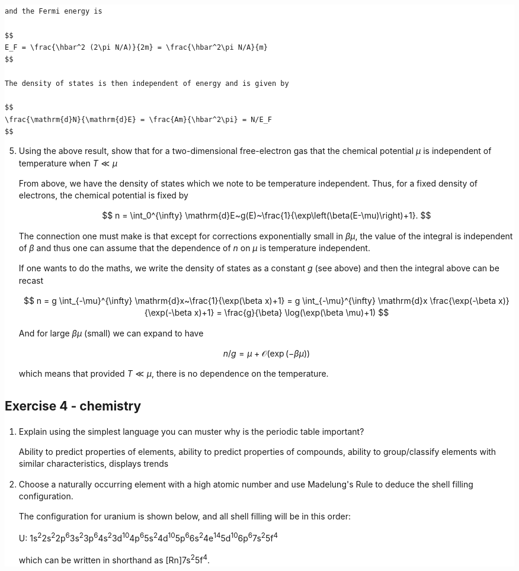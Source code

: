     and the Fermi energy is

    $$
    E_F = \frac{\hbar^2 (2\pi N/A)}{2m} = \frac{\hbar^2\pi N/A}{m}
    $$

    The density of states is then independent of energy and is given by

    $$
    \frac{\mathrm{d}N}{\mathrm{d}E} = \frac{Am}{\hbar^2\pi} = N/E_F
    $$

5. Using the above result, show that for a two-dimensional free-electron gas that the chemical potential $\mu$ is independent of temperature when $T \ll \mu$

    From above, we have the density of states which we note to be temperature independent. Thus, for a fixed density of electrons, the chemical potential is fixed by

    $$
    n = \int_0^{\infty} \mathrm{d}E~g(E)~\frac{1}{\exp\left(\beta(E-\mu)\right)+1}.
    $$

    The connection one must make is that except for corrections exponentially small in $\beta\mu$, the value of the integral is independent of $\beta$ and thus one can assume that the dependence of $n$ on $\mu$ is temperature independent.

    If one wants to do the maths, we write the density of states as a constant $g$ (see above) and then the integral above can be recast

    $$
    n = g \int_{-\mu}^{\infty} \mathrm{d}x~\frac{1}{\exp(\beta x)+1} = g \int_{-\mu}^{\infty} \mathrm{d}x \frac{\exp(-\beta x)}{\exp(-\beta x)+1} = \frac{g}{\beta} \log(\exp(\beta \mu)+1)
    $$

    And for large $\beta\mu$ (small) we can expand to have

    $$
    n/g = \mu + \mathcal{O}\left(\exp(-\beta\mu)\right)
    $$

    which means that provided $T \ll \mu$, there is no dependence on the temperature.

## Exercise 4 - chemistry

1. Explain using the simplest language you can muster why is the periodic table important?

    Ability to predict properties of elements, ability to predict properties of compounds, ability to group/classify elements with similar characteristics, displays trends

2. Choose a naturally occurring element with a high atomic number and use Madelung's Rule to deduce the shell filling configuration.

    The configuration for uranium is shown below, and all shell filling will be in this order:

    U: 1s$^2$2s$^2$2p$^6$3s$^2$3p$^6$4s$^2$3d$^{10}$4p$^6$5s$^2$4d$^{10}$5p$^6$6s$^2$4e$^{14}$5d$^{10}$6p$^6$7s$^2$5f$^4$

    which can be written in shorthand as [Rn]7s$^2$5f$^4$.
